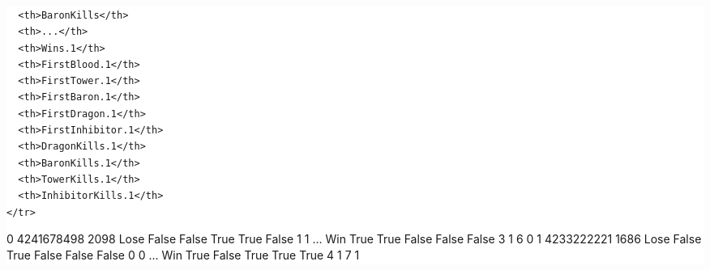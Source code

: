       <th>BaronKills</th>
      <th>...</th>
      <th>Wins.1</th>
      <th>FirstBlood.1</th>
      <th>FirstTower.1</th>
      <th>FirstBaron.1</th>
      <th>FirstDragon.1</th>
      <th>FirstInhibitor.1</th>
      <th>DragonKills.1</th>
      <th>BaronKills.1</th>
      <th>TowerKills.1</th>
      <th>InhibitorKills.1</th>
    </tr>
  </thead>
  <tbody>
    <tr>
      <th>0</th>
      <td>4241678498</td>
      <td>2098</td>
      <td>Lose</td>
      <td>False</td>
      <td>False</td>
      <td>True</td>
      <td>True</td>
      <td>False</td>
      <td>1</td>
      <td>1</td>
      <td>...</td>
      <td>Win</td>
      <td>True</td>
      <td>True</td>
      <td>False</td>
      <td>False</td>
      <td>False</td>
      <td>3</td>
      <td>1</td>
      <td>6</td>
      <td>0</td>
    </tr>
    <tr>
      <th>1</th>
      <td>4233222221</td>
      <td>1686</td>
      <td>Lose</td>
      <td>False</td>
      <td>True</td>
      <td>False</td>
      <td>False</td>
      <td>False</td>
      <td>0</td>
      <td>0</td>
      <td>...</td>
      <td>Win</td>
      <td>True</td>
      <td>False</td>
      <td>True</td>
      <td>True</td>
      <td>True</td>
      <td>4</td>
      <td>1</td>
      <td>7</td>
      <td>1</td>
    </tr>
    <tr>